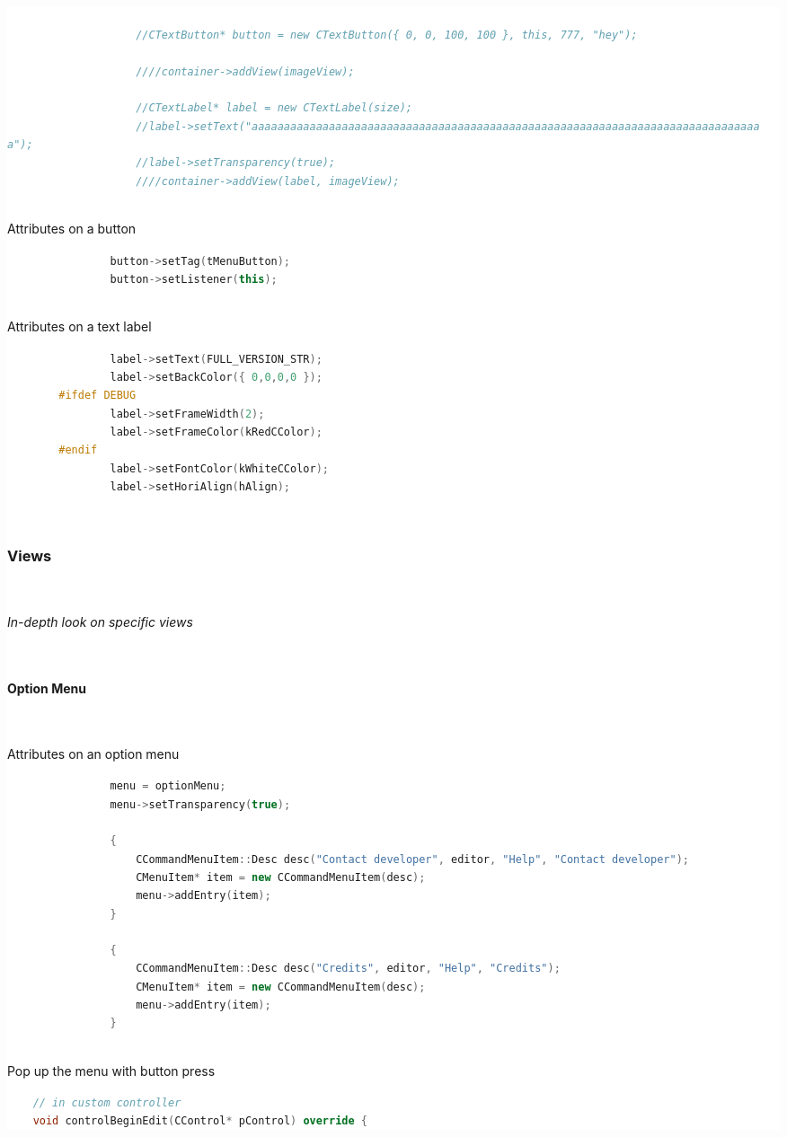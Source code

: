 ```c++

					//CTextButton* button = new CTextButton({ 0, 0, 100, 100 }, this, 777, "hey");

					////container->addView(imageView);

					//CTextLabel* label = new CTextLabel(size);
					//label->setText("aaaaaaaaaaaaaaaaaaaaaaaaaaaaaaaaaaaaaaaaaaaaaaaaaaaaaaaaaaaaaaaaaaaaaaaaaaaaaaaa");
					//label->setTransparency(true);
					////container->addView(label, imageView);
```
\
Attributes on a button
```c++
                button->setTag(tMenuButton);
				button->setListener(this);
```
\
Attributes on a text label
```c++
                label->setText(FULL_VERSION_STR);
                label->setBackColor({ 0,0,0,0 });
        #ifdef DEBUG
                label->setFrameWidth(2);
                label->setFrameColor(kRedCColor);
        #endif
                label->setFontColor(kWhiteCColor);
                label->setHoriAlign(hAlign);
```

<br>

### Views

<br>

_In-depth look on specific views_

<br>

#### Option Menu

<br>

Attributes on an option menu
```c++
                menu = optionMenu;
				menu->setTransparency(true);

				{
					CCommandMenuItem::Desc desc("Contact developer", editor, "Help", "Contact developer");
					CMenuItem* item = new CCommandMenuItem(desc);
					menu->addEntry(item);
				}

				{
					CCommandMenuItem::Desc desc("Credits", editor, "Help", "Credits");
					CMenuItem* item = new CCommandMenuItem(desc);
					menu->addEntry(item);
				}
```
\
Pop up the menu with button press
```c++
    // in custom controller
    void controlBeginEdit(CControl* pControl) override {
```